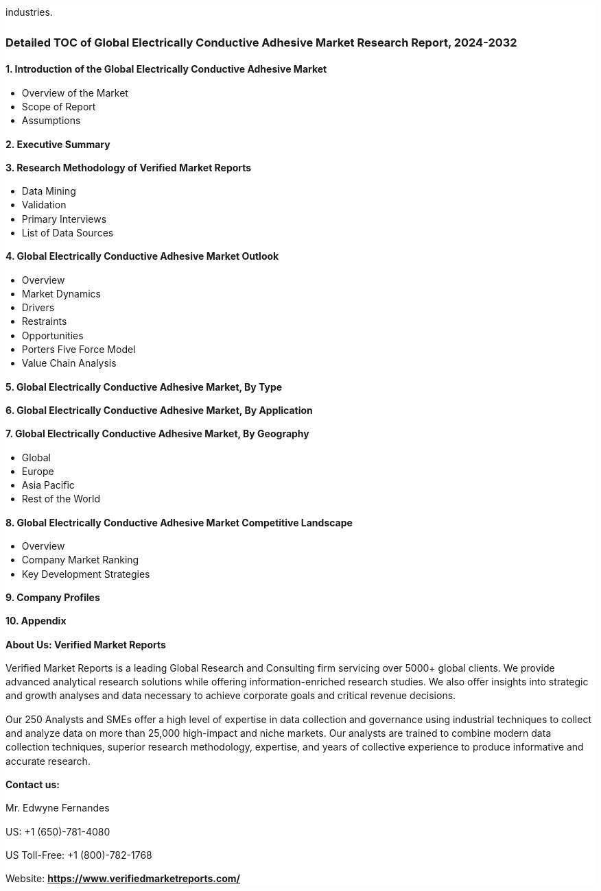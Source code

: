 industries.</dd></dl></p><h3 id="" class="">Detailed TOC of Global Electrically Conductive Adhesive Market Research Report, 2024-2032</h3><p id="" class=""><strong>1. Introduction of the Global Electrically Conductive Adhesive Market</strong></p><ul><li>Overview of the Market</li><li>Scope of Report</li><li>Assumptions</li></ul><p id="" class=""><strong>2. Executive Summary</strong></p><p id="" class=""><strong>3. Research Methodology of&nbsp;Verified Market Reports</strong></p><ul><li>Data Mining</li><li>Validation</li><li>Primary Interviews</li><li>List of Data Sources</li></ul><p id="" class=""><strong>4. Global Electrically Conductive Adhesive Market Outlook</strong></p><ul><li>Overview</li><li>Market Dynamics</li><li>Drivers</li><li>Restraints</li><li>Opportunities</li><li>Porters Five Force Model</li><li>Value Chain Analysis</li></ul><p id="" class=""><strong>5. Global Electrically Conductive Adhesive Market, By&nbsp;Type</strong></p><p id="" class=""><strong>6. Global Electrically Conductive Adhesive Market, By Application</strong></p><p id="" class=""><strong>7. Global Electrically Conductive Adhesive Market, By Geography</strong></p><ul><li>Global</li><li>Europe</li><li>Asia Pacific</li><li>Rest of the World</li></ul><p id="" class=""><strong>8. Global Electrically Conductive Adhesive Market Competitive Landscape</strong></p><ul><li>Overview</li><li>Company Market Ranking</li><li>Key Development Strategies</li></ul><p id="" class=""><strong>9. Company Profiles</strong></p><p id="" class=""><strong>10. Appendix</strong></p><p id="" class=""><strong>About Us: Verified Market Reports</strong></p><p id="" class="">Verified Market Reports is a leading Global Research and Consulting firm servicing over 5000+ global clients. We provide advanced analytical research solutions while offering information-enriched research studies. We also offer insights into strategic and growth analyses and data necessary to achieve corporate goals and critical revenue decisions.</p><p id="" class="">Our 250 Analysts and SMEs offer a high level of expertise in data collection and governance using industrial techniques to collect and analyze data on more than 25,000 high-impact and niche markets. Our analysts are trained to combine modern data collection techniques, superior research methodology, expertise, and years of collective experience to produce informative and accurate research.</p><p id="" class=""><strong>Contact us:</strong></p><p id="" class="">Mr. Edwyne Fernandes</p><p id="" class="">US: +1 (650)-781-4080</p><p id="" class="">US Toll-Free: +1 (800)-782-1768</p><p id="" class="">Website: <a target="" data-test-app-aware-link=""><strong>https://www.verifiedmarketreports.com/</strong></a></p>
